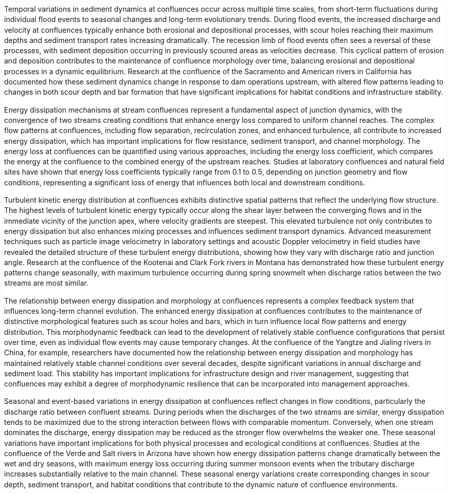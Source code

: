 Temporal variations in sediment dynamics at confluences occur across multiple time scales, from short-term fluctuations during individual flood events to seasonal changes and long-term evolutionary trends. During flood events, the increased discharge and velocity at confluences typically enhance both erosional and depositional processes, with scour holes reaching their maximum depths and sediment transport rates increasing dramatically. The recession limb of flood events often sees a reversal of these processes, with sediment deposition occurring in previously scoured areas as velocities decrease. This cyclical pattern of erosion and deposition contributes to the maintenance of confluence morphology over time, balancing erosional and depositional processes in a dynamic equilibrium. Research at the confluence of the Sacramento and American rivers in California has documented how these sediment dynamics change in response to dam operations upstream, with altered flow patterns leading to changes in both scour depth and bar formation that have significant implications for habitat conditions and infrastructure stability.

Energy dissipation mechanisms at stream confluences represent a fundamental aspect of junction dynamics, with the convergence of two streams creating conditions that enhance energy loss compared to uniform channel reaches. The complex flow patterns at confluences, including flow separation, recirculation zones, and enhanced turbulence, all contribute to increased energy dissipation, which has important implications for flow resistance, sediment transport, and channel morphology. The energy loss at confluences can be quantified using various approaches, including the energy loss coefficient, which compares the energy at the confluence to the combined energy of the upstream reaches. Studies at laboratory confluences and natural field sites have shown that energy loss coefficients typically range from 0.1 to 0.5, depending on junction geometry and flow conditions, representing a significant loss of energy that influences both local and downstream conditions.

Turbulent kinetic energy distribution at confluences exhibits distinctive spatial patterns that reflect the underlying flow structure. The highest levels of turbulent kinetic energy typically occur along the shear layer between the converging flows and in the immediate vicinity of the junction apex, where velocity gradients are steepest. This elevated turbulence not only contributes to energy dissipation but also enhances mixing processes and influences sediment transport dynamics. Advanced measurement techniques such as particle image velocimetry in laboratory settings and acoustic Doppler velocimetry in field studies have revealed the detailed structure of these turbulent energy distributions, showing how they vary with discharge ratio and junction angle. Research at the confluence of the Kootenai and Clark Fork rivers in Montana has demonstrated how these turbulent energy patterns change seasonally, with maximum turbulence occurring during spring snowmelt when discharge ratios between the two streams are most similar.

The relationship between energy dissipation and morphology at confluences represents a complex feedback system that influences long-term channel evolution. The enhanced energy dissipation at confluences contributes to the maintenance of distinctive morphological features such as scour holes and bars, which in turn influence local flow patterns and energy distribution. This morphodynamic feedback can lead to the development of relatively stable confluence configurations that persist over time, even as individual flow events may cause temporary changes. At the confluence of the Yangtze and Jialing rivers in China, for example, researchers have documented how the relationship between energy dissipation and morphology has maintained relatively stable channel conditions over several decades, despite significant variations in annual discharge and sediment load. This stability has important implications for infrastructure design and river management, suggesting that confluences may exhibit a degree of morphodynamic resilience that can be incorporated into management approaches.

Seasonal and event-based variations in energy dissipation at confluences reflect changes in flow conditions, particularly the discharge ratio between confluent streams. During periods when the discharges of the two streams are similar, energy dissipation tends to be maximized due to the strong interaction between flows with comparable momentum. Conversely, when one stream dominates the discharge, energy dissipation may be reduced as the stronger flow overwhelms the weaker one. These seasonal variations have important implications for both physical processes and ecological conditions at confluences. Studies at the confluence of the Verde and Salt rivers in Arizona have shown how energy dissipation patterns change dramatically between the wet and dry seasons, with maximum energy loss occurring during summer monsoon events when the tributary discharge increases substantially relative to the main channel. These seasonal energy variations create corresponding changes in scour depth, sediment transport, and habitat conditions that contribute to the dynamic nature of confluence environments.
